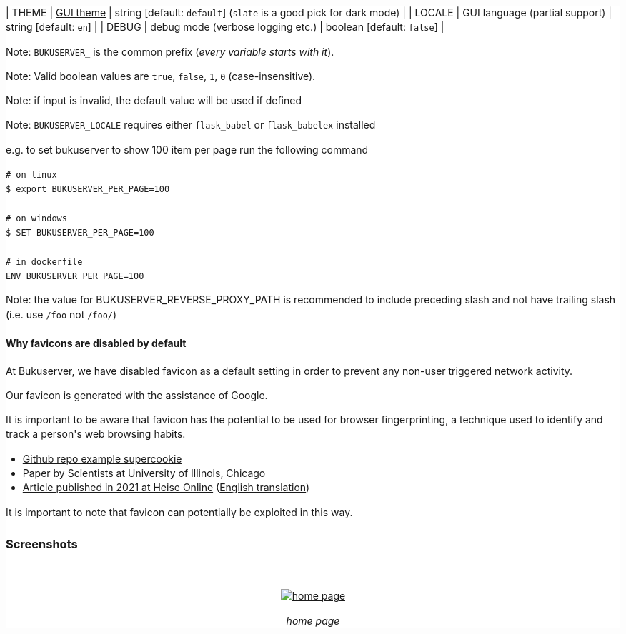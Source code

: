 | THEME | [GUI theme](https://bootswatch.com/4) | string [default: `default`] (`slate` is a good pick for dark mode) |
| LOCALE | GUI language (partial support) | string [default: `en`] |
| DEBUG | debug mode (verbose logging etc.) | boolean [default: `false`] |

Note: `BUKUSERVER_` is the common prefix (_every variable starts with it_).

Note: Valid boolean values are `true`, `false`, `1`, `0` (case-insensitive).

Note: if input is invalid, the default value will be used if defined

Note: `BUKUSERVER_LOCALE` requires either `flask_babel` or `flask_babelex` installed

e.g. to set bukuserver to show 100 item per page run the following command

```
# on linux
$ export BUKUSERVER_PER_PAGE=100

# on windows
$ SET BUKUSERVER_PER_PAGE=100

# in dockerfile
ENV BUKUSERVER_PER_PAGE=100
```

Note: the value for BUKUSERVER_REVERSE_PROXY_PATH
is recommended to include preceding slash and not have trailing slash
(i.e. use `/foo` not `/foo/`)

#### Why favicons are disabled by default

At Bukuserver, we have [disabled favicon as a default setting](#configuration) in order to prevent any non-user triggered network activity.

Our favicon is generated with the assistance of Google.

It is important to be aware that favicon has the potential to be used for browser fingerprinting,
a technique used to identify and track a person's web browsing habits.

- [Github repo example supercookie](https://github.com/jonasstrehle/supercookie)
- [Paper by Scientists at University of Illinois, Chicago](https://www.cs.uic.edu/~polakis/papers/solomos-ndss21.pdf)
- [Article published in 2021 at Heise Online](https://heise.de/-5027814)
  ([English translation](https://www-heise-de.translate.goog/news/Browser-Fingerprinting-Favicons-als-Super-Cookies-5027814.html?_x_tr_sl=de&_x_tr_tl=en&_x_tr_hl=en))

It is important to note that favicon can potentially be exploited in this way.

### Screenshots

<p><br></p>
<p align="center">
  <a href="https://github.com/Buku-dev/docs/blob/v4.7/bukuserver/home-page.png?raw=true">
    <img src="https://github.com/Buku-dev/docs/blob/v4.7/bukuserver/home-page.png" alt="home page" width="650"/>
  </a>
</p>
<p align="center"><i>home page</i></a></p>
